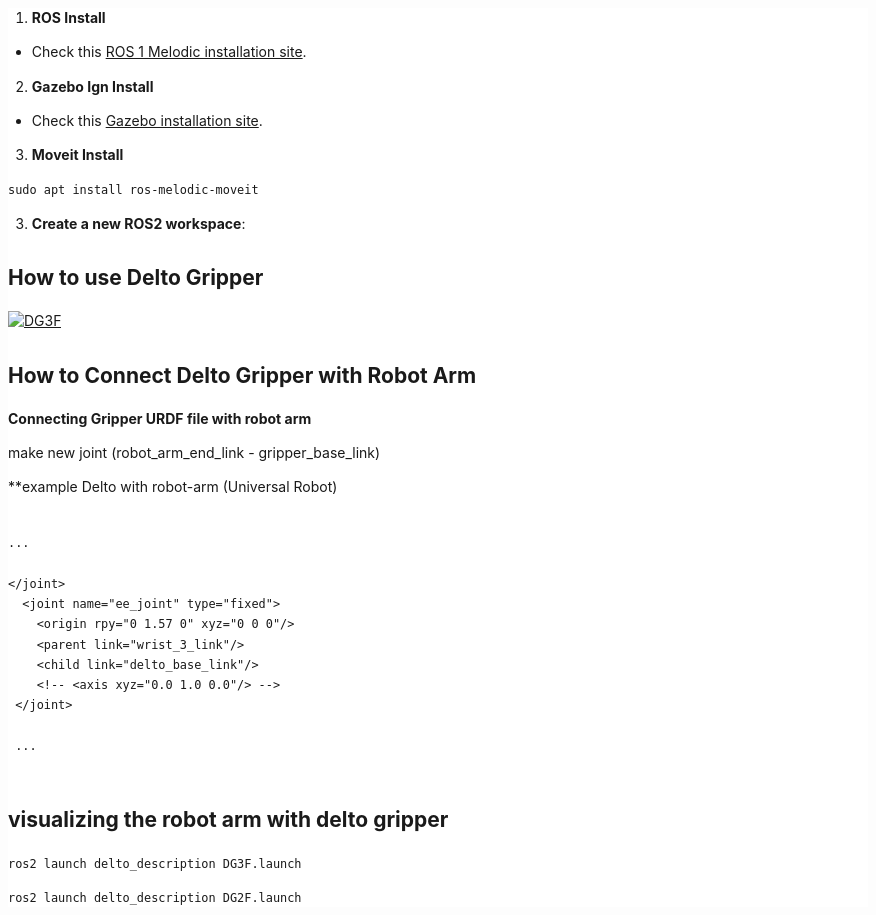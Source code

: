 
1. **ROS Install** 

- Check this  [ROS 1 Melodic installation site](https://wiki.ros.org/melodic/Installation/Ubuntu).

  
2. **Gazebo Ign Install**

- Check this  [Gazebo installation site](https://classic.gazebosim.org/tutorials?cat=install&tut=install_ubuntu&ver=9.0).


3. **Moveit Install**
```
sudo apt install ros-melodic-moveit
```

3. **Create a new ROS2 workspace**:



## How to use Delto Gripper

[![DG3F](https://img.youtube.com/vi/cFbdHVstmg4/0.jpg)](https://www.youtube.com/watch?v=cFbdHVstmg4)

  
## How to Connect Delto Gripper with Robot Arm

 **Connecting Gripper URDF file with robot arm**

make new joint (robot_arm_end_link - gripper_base_link)


**example Delto with robot-arm (Universal Robot)

```xacro

...

</joint>
  <joint name="ee_joint" type="fixed">
    <origin rpy="0 1.57 0" xyz="0 0 0"/>
    <parent link="wrist_3_link"/>
    <child link="delto_base_link"/>
    <!-- <axis xyz="0.0 1.0 0.0"/> -->
 </joint>
 
 ...
  
```
## visualizing the robot arm with delto gripper

```bash
ros2 launch delto_description DG3F.launch
```

```bash
ros2 launch delto_description DG2F.launch
```
